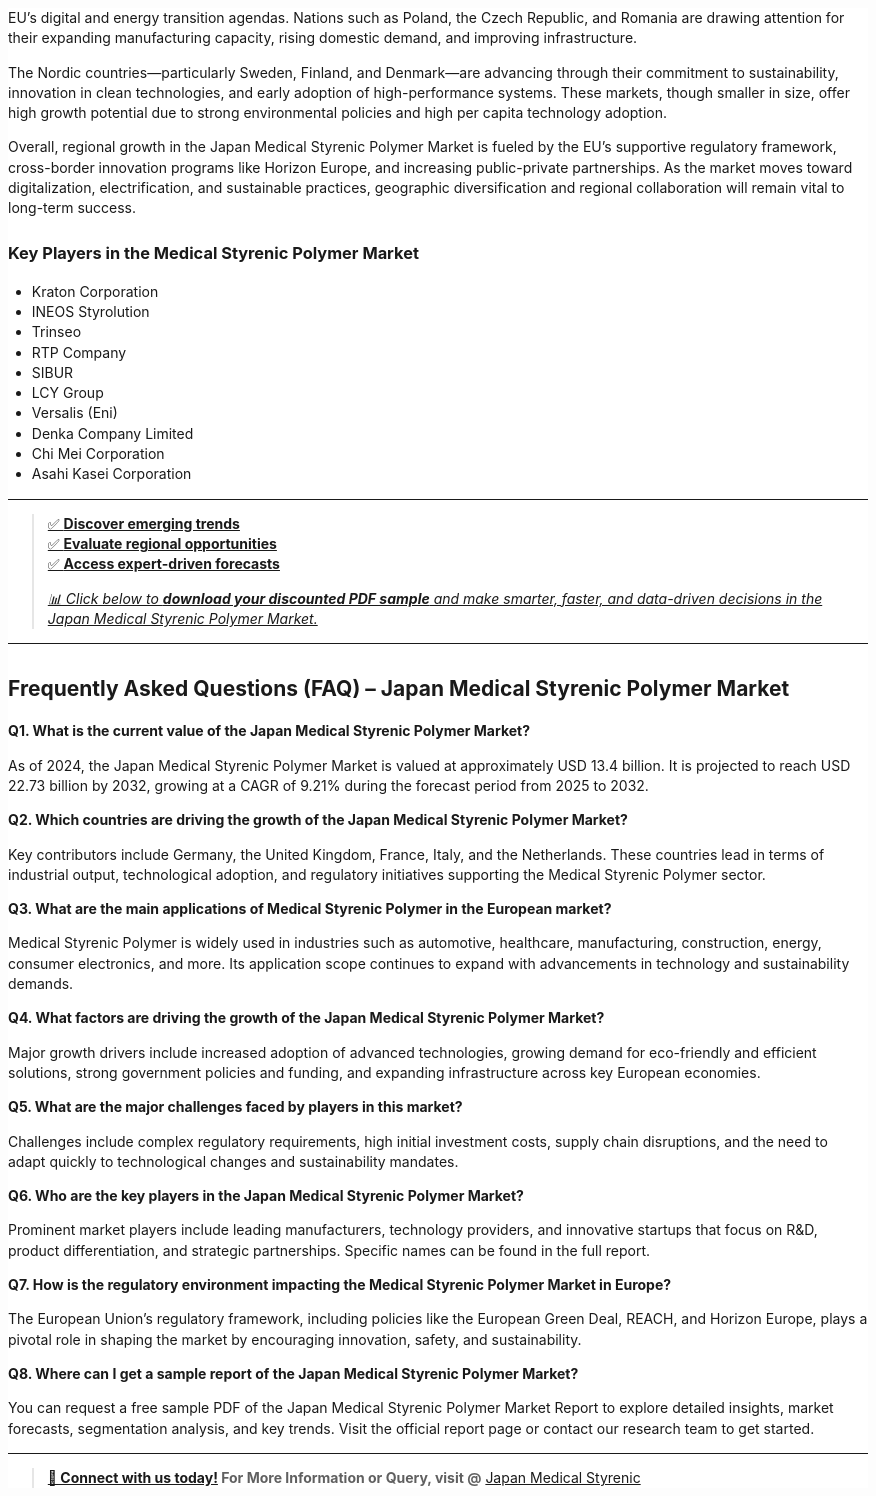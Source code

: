 EU&rsquo;s digital and energy transition agendas. Nations such as Poland, the Czech Republic, and Romania are drawing attention for their expanding manufacturing capacity, rising domestic demand, and improving infrastructure.</p><p>The Nordic countries&mdash;particularly Sweden, Finland, and Denmark&mdash;are advancing through their commitment to sustainability, innovation in clean technologies, and early adoption of high-performance systems. These markets, though smaller in size, offer high growth potential due to strong environmental policies and high per capita technology adoption.</p><p>Overall, regional growth in the Japan Medical Styrenic Polymer Market is fueled by the EU&rsquo;s supportive regulatory framework, cross-border innovation programs like Horizon Europe, and increasing public-private partnerships. As the market moves toward digitalization, electrification, and sustainable practices, geographic diversification and regional collaboration will remain vital to long-term success.</p><p><h3>Key Players in the Medical Styrenic Polymer Market </h3><ul><li>Kraton Corporation</li><li> INEOS Styrolution</li><li> Trinseo</li><li> RTP Company</li><li> SIBUR</li><li> LCY Group</li><li> Versalis (Eni)</li><li> Denka Company Limited</li><li> Chi Mei Corporation</li><li> Asahi Kasei Corporation</li></ul></p><hr /><blockquote><p><a href="https://www.marketresearchintellect.com/ask-for-discount/?rid=555210&amp;amp;utm_source=Github-JP&amp;amp;utm_medium=049">✅ <strong data-start="617" data-end="645">Discover emerging trends</strong></a><br data-start="645" data-end="648" /><a href="https://www.marketresearchintellect.com/ask-for-discount/?rid=555210&amp;amp;utm_source=Github-JP&amp;amp;utm_medium=049"> ✅ <strong data-start="650" data-end="685">Evaluate regional opportunities</strong></a><br data-start="685" data-end="688" /><a href="https://www.marketresearchintellect.com/ask-for-discount/?rid=555210&amp;amp;utm_source=Github-JP&amp;amp;utm_medium=049"> ✅ <strong data-start="690" data-end="724">Access expert-driven forecasts</strong></a></p><p class="" data-start="728" data-end="864"><em><a href="https://www.marketresearchintellect.com/ask-for-discount/?rid=555210&amp;amp;utm_source=Github-JP&amp;amp;utm_medium=049">📊 Click below to <strong data-start="746" data-end="785">download your discounted PDF sample</strong> and make smarter, faster, and data-driven decisions in the Japan Medical Styrenic Polymer Market.</a></em></p></blockquote><hr /><h2>Frequently Asked Questions (FAQ) &ndash; Japan Medical Styrenic Polymer Market</h2><p><strong>Q1. What is the current value of the Japan Medical Styrenic Polymer Market?</strong></p><p>As of 2024, the Japan Medical Styrenic Polymer Market is valued at approximately USD 13.4 billion. It is projected to reach USD 22.73 billion by 2032, growing at a CAGR of 9.21% during the forecast period from 2025 to 2032.</p><p><strong>Q2. Which countries are driving the growth of the Japan Medical Styrenic Polymer Market?</strong></p><p>Key contributors include Germany, the United Kingdom, France, Italy, and the Netherlands. These countries lead in terms of industrial output, technological adoption, and regulatory initiatives supporting the Medical Styrenic Polymer sector.</p><p><strong>Q3. What are the main applications of Medical Styrenic Polymer in the European market?</strong></p><p>Medical Styrenic Polymer is widely used in industries such as automotive, healthcare, manufacturing, construction, energy, consumer electronics, and more. Its application scope continues to expand with advancements in technology and sustainability demands.</p><p><strong>Q4. What factors are driving the growth of the Japan Medical Styrenic Polymer Market?</strong></p><p>Major growth drivers include increased adoption of advanced technologies, growing demand for eco-friendly and efficient solutions, strong government policies and funding, and expanding infrastructure across key European economies.</p><p><strong>Q5. What are the major challenges faced by players in this market?</strong></p><p>Challenges include complex regulatory requirements, high initial investment costs, supply chain disruptions, and the need to adapt quickly to technological changes and sustainability mandates.</p><p><strong>Q6. Who are the key players in the Japan Medical Styrenic Polymer Market?</strong></p><p>Prominent market players include leading manufacturers, technology providers, and innovative startups that focus on R&amp;D, product differentiation, and strategic partnerships. Specific names can be found in the full report.</p><p><strong>Q7. How is the regulatory environment impacting the Medical Styrenic Polymer Market in Europe?</strong></p><p>The European Union&rsquo;s regulatory framework, including policies like the European Green Deal, REACH, and Horizon Europe, plays a pivotal role in shaping the market by encouraging innovation, safety, and sustainability.</p><p><strong>Q8. Where can I get a sample report of the Japan Medical Styrenic Polymer Market?</strong></p><p>You can request a free sample PDF of the Japan Medical Styrenic Polymer Market Report to explore detailed insights, market forecasts, segmentation analysis, and key trends. Visit the official report page or contact our research team to get started.</p><hr /><blockquote><p><span class="font-[700]"><strong><a href="https://www.marketresearchintellect.com/product/global-medical-styrenic-polymer-market-size-forecast/?utm_source=Linkedin&utm_medium=049">📩 Connect with us today!</a> For More Information or Query, visit&nbsp;@</strong>&nbsp;</span><span class="font-[700]"><a href="https://www.marketresearchintellect.com/product/global-medical-styrenic-polymer-market-size-forecast/?utm_source=Linkedin&utm_medium=049" target="_blank" data-tracking-control-name="article-ssr-frontend-pulse_little-text-block" data-tracking-will-navigate="" data-test-link="">Japan Medical Styrenic